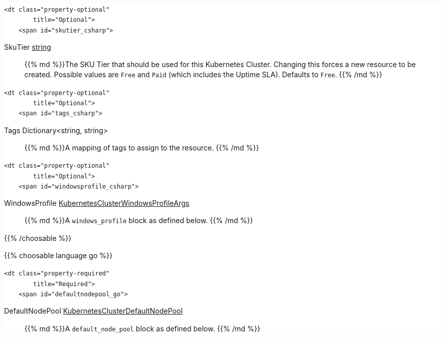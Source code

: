     <dt class="property-optional"
            title="Optional">
        <span id="skutier_csharp">
<a href="#skutier_csharp" style="color: inherit; text-decoration: inherit;">Sku<wbr>Tier</a>
</span> 
        <span class="property-indicator"></span>
        <span class="property-type"><a href="https://docs.microsoft.com/en-us/dotnet/csharp/language-reference/builtin-types/built-in-types">string</a></span>
    </dt>
    <dd>{{% md %}}The SKU Tier that should be used for this Kubernetes Cluster. Changing this forces a new resource to be created. Possible values are `Free` and `Paid` (which includes the Uptime SLA). Defaults to `Free`.
{{% /md %}}</dd>

    <dt class="property-optional"
            title="Optional">
        <span id="tags_csharp">
<a href="#tags_csharp" style="color: inherit; text-decoration: inherit;">Tags</a>
</span> 
        <span class="property-indicator"></span>
        <span class="property-type">Dictionary&lt;string, string&gt;</span>
    </dt>
    <dd>{{% md %}}A mapping of tags to assign to the resource.
{{% /md %}}</dd>

    <dt class="property-optional"
            title="Optional">
        <span id="windowsprofile_csharp">
<a href="#windowsprofile_csharp" style="color: inherit; text-decoration: inherit;">Windows<wbr>Profile</a>
</span> 
        <span class="property-indicator"></span>
        <span class="property-type"><a href="#kubernetesclusterwindowsprofile">Kubernetes<wbr>Cluster<wbr>Windows<wbr>Profile<wbr>Args</a></span>
    </dt>
    <dd>{{% md %}}A `windows_profile` block as defined below.
{{% /md %}}</dd>

</dl>
{{% /choosable %}}


{{% choosable language go %}}
<dl class="resources-properties">

    <dt class="property-required"
            title="Required">
        <span id="defaultnodepool_go">
<a href="#defaultnodepool_go" style="color: inherit; text-decoration: inherit;">Default<wbr>Node<wbr>Pool</a>
</span> 
        <span class="property-indicator"></span>
        <span class="property-type"><a href="#kubernetesclusterdefaultnodepool">Kubernetes<wbr>Cluster<wbr>Default<wbr>Node<wbr>Pool</a></span>
    </dt>
    <dd>{{% md %}}A `default_node_pool` block as defined below.
{{% /md %}}</dd>

